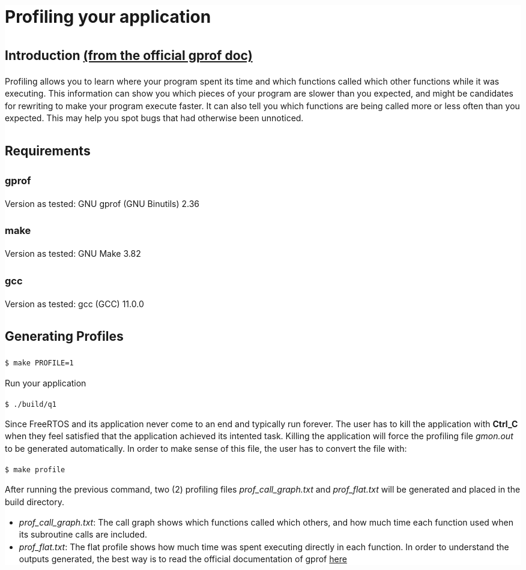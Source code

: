 # Profiling your application

## Introduction [(from the official gprof doc)](https://sourceware.org/binutils/docs/gprof/Introduction.html#Introduction)
Profiling allows you to learn where your program spent its time and which
functions called which other functions while it was executing.  This information
can show you which pieces of your program are slower than you expected, and
might be candidates for rewriting to make your program execute faster.  It can
also tell you which functions are being called more or less often than you
expected.  This may help you spot bugs that had otherwise been unnoticed.

## Requirements
### gprof
Version as tested: GNU gprof (GNU Binutils) 2.36
### make
Version as tested: GNU Make 3.82
### gcc
Version as tested: gcc (GCC) 11.0.0

## Generating Profiles
```
$ make PROFILE=1
```
Run your application
```
$ ./build/q1
```
Since FreeRTOS and its application never come to an end and typically run
forever.  The user has to kill the application with **Ctrl_C**  when they feel
satisfied that the application achieved its intented task.  Killing the
application will force the profiling file *gmon.out* to be generated
automatically.
In order to make sense of this file, the user has to convert the file with:
```
$ make profile
```
After running the previous command, two (2) profiling files
*prof_call_graph.txt* and *prof_flat.txt* will be generated and placed in
the build directory.
* *prof_call_graph.txt*: The call graph shows which functions called which
others, and how much time each function used when its subroutine calls are
included.
* *prof_flat.txt*: The flat profile shows how much time was spent
executing directly in each function.
In order to understand the outputs generated, the best way is to read the
official documentation of gprof
[here](https://sourceware.org/binutils/docs/gprof/Output.html#Output)
